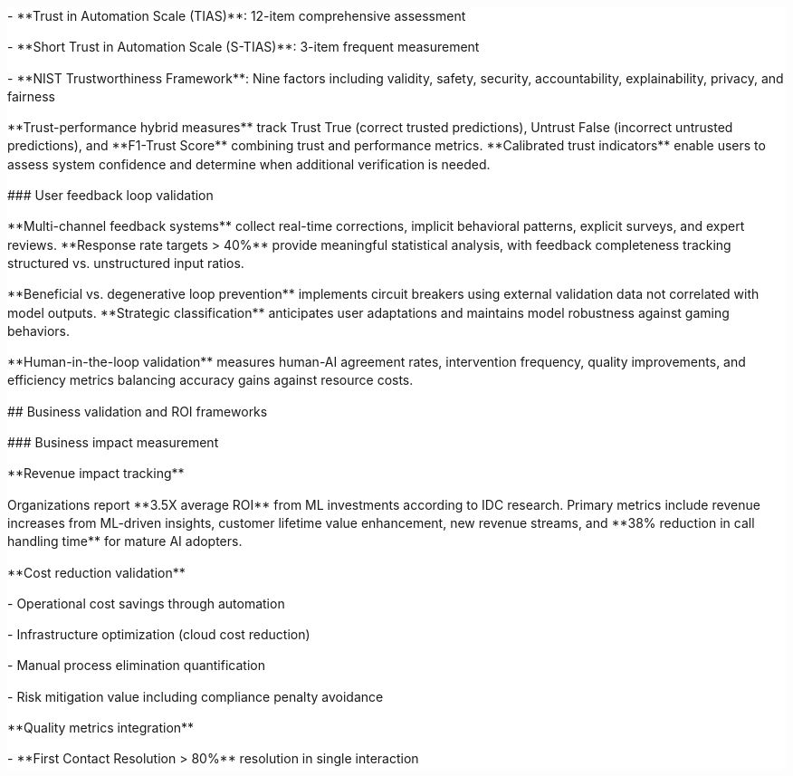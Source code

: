 \- \*\*Trust in Automation Scale (TIAS)\*\*: 12-item comprehensive assessment

\- \*\*Short Trust in Automation Scale (S-TIAS)\*\*: 3-item frequent measurement

\- \*\*NIST Trustworthiness Framework\*\*: Nine factors including validity, safety, security, accountability, explainability, privacy, and fairness



\*\*Trust-performance hybrid measures\*\* track Trust True (correct trusted predictions), Untrust False (incorrect untrusted predictions), and \*\*F1-Trust Score\*\* combining trust and performance metrics. \*\*Calibrated trust indicators\*\* enable users to assess system confidence and determine when additional verification is needed.



\### User feedback loop validation



\*\*Multi-channel feedback systems\*\* collect real-time corrections, implicit behavioral patterns, explicit surveys, and expert reviews. \*\*Response rate targets > 40%\*\* provide meaningful statistical analysis, with feedback completeness tracking structured vs. unstructured input ratios.



\*\*Beneficial vs. degenerative loop prevention\*\* implements circuit breakers using external validation data not correlated with model outputs. \*\*Strategic classification\*\* anticipates user adaptations and maintains model robustness against gaming behaviors.



\*\*Human-in-the-loop validation\*\* measures human-AI agreement rates, intervention frequency, quality improvements, and efficiency metrics balancing accuracy gains against resource costs.



\## Business validation and ROI frameworks



\### Business impact measurement



\*\*Revenue impact tracking\*\*

Organizations report \*\*3.5X average ROI\*\* from ML investments according to IDC research. Primary metrics include revenue increases from ML-driven insights, customer lifetime value enhancement, new revenue streams, and \*\*38% reduction in call handling time\*\* for mature AI adopters.



\*\*Cost reduction validation\*\*

\- Operational cost savings through automation

\- Infrastructure optimization (cloud cost reduction)

\- Manual process elimination quantification

\- Risk mitigation value including compliance penalty avoidance



\*\*Quality metrics integration\*\*

\- \*\*First Contact Resolution > 80%\*\* resolution in single interaction
